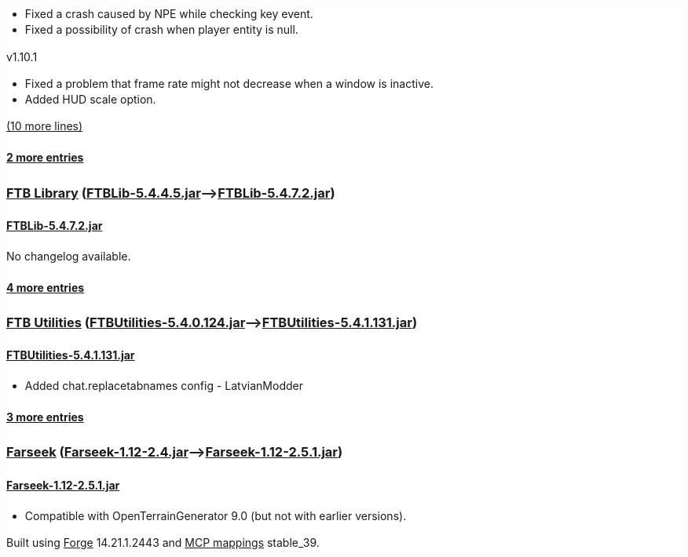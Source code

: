 * Fixed a crash caused by NPE while checking key event.
* Fixed a possibility of crash when player entity is null.

v1.10.1

* Fixed a problem that frame rate might not decrease when a window is inactive.
* Added HUD scale option.

[(10 more lines)](https://www.curseforge.com/minecraft/mc-mods/fps-reducer/files/3042760)

#### [2 more entries](https://www.curseforge.com/minecraft/mc-mods/fps-reducer/files/all)

### [FTB Library](https://www.curseforge.com/minecraft/mc-mods/ftb-library) ([FTBLib-5.4.4.5.jar](https://www.curseforge.com/minecraft/mc-mods/ftb-library/files/2832410)⟶[FTBLib-5.4.7.2.jar](https://www.curseforge.com/minecraft/mc-mods/ftb-library/files/2985811))

#### [FTBLib-5.4.7.2.jar](https://www.curseforge.com/minecraft/mc-mods/ftb-library/files/2985811)

No changelog available.

#### [4 more entries](https://www.curseforge.com/minecraft/mc-mods/ftb-library/files/all)

### [FTB Utilities](https://www.curseforge.com/minecraft/mc-mods/ftb-utilities) ([FTBUtilities-5.4.0.124.jar](https://www.curseforge.com/minecraft/mc-mods/ftb-utilities/files/2835289)⟶[FTBUtilities-5.4.1.131.jar](https://www.curseforge.com/minecraft/mc-mods/ftb-utilities/files/3157548))

#### [FTBUtilities-5.4.1.131.jar](https://www.curseforge.com/minecraft/mc-mods/ftb-utilities/files/3157548)

* Added chat.replacetabnames config - LatvianModder

#### [3 more entries](https://www.curseforge.com/minecraft/mc-mods/ftb-utilities/files/all)

### [Farseek](https://www.curseforge.com/minecraft/mc-mods/farseek) ([Farseek-1.12-2.4.jar](https://www.curseforge.com/minecraft/mc-mods/farseek/files/2832659)⟶[Farseek-1.12-2.5.1.jar](https://www.curseforge.com/minecraft/mc-mods/farseek/files/3093852))

#### [Farseek-1.12-2.5.1.jar](https://www.curseforge.com/minecraft/mc-mods/farseek/files/3093852)

* Compatible with OpenTerrainGenerator 9.0 (but not with earlier versions).

Built using [Forge](http://files.minecraftforge.net/maven/net/minecraftforge/forge/index_1.12.html) 14.21.1.2443 and [MCP mappings](http://export.mcpbot.bspk.rs/) stable_39.
